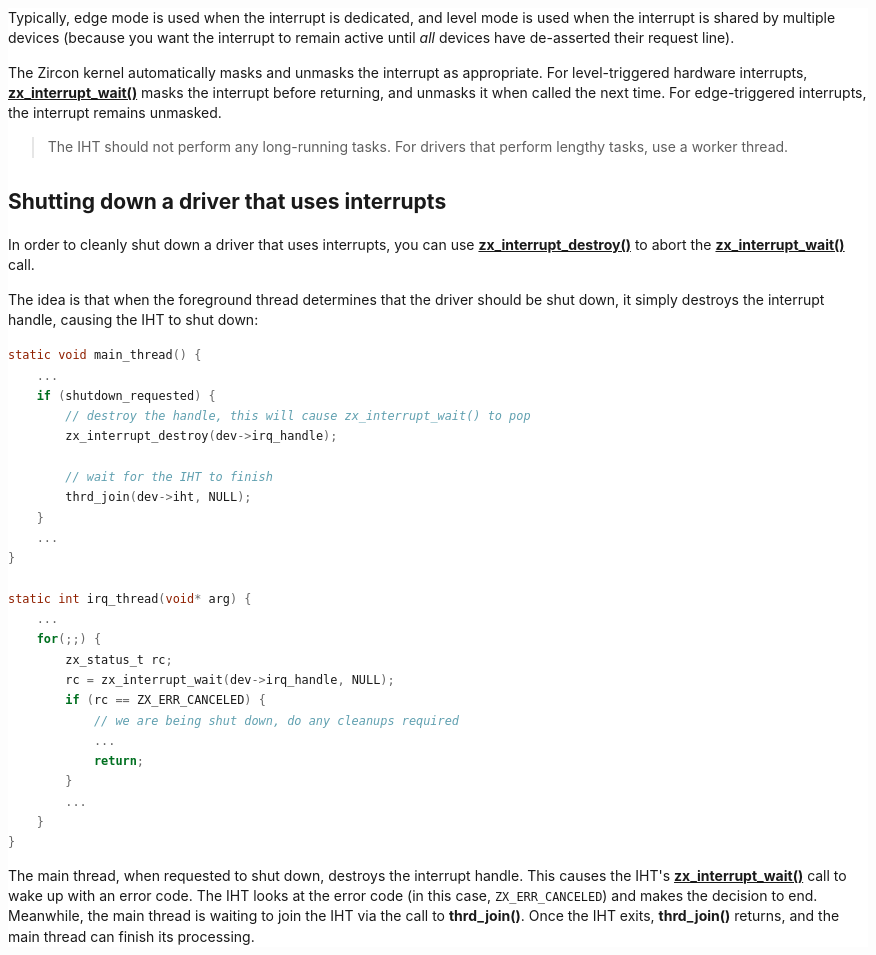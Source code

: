 Typically, edge mode is used when the interrupt is dedicated, and level mode is
used when the interrupt is shared by multiple devices (because you want the
interrupt to remain active until *all* devices have de-asserted their request line).

The Zircon kernel automatically masks and unmasks the interrupt as appropriate.
For level-triggered hardware interrupts,
[**zx_interrupt_wait()**](/docs/reference/syscalls/interrupt_wait.md)
masks the interrupt before returning, and unmasks it when called the next time.
For edge-triggered interrupts, the interrupt remains unmasked.

> The IHT should not perform any long-running tasks.
> For drivers that perform lengthy tasks, use a worker thread.

## Shutting down a driver that uses interrupts

In order to cleanly shut down a driver that uses interrupts, you can use
[**zx_interrupt_destroy()**](/docs/reference/syscalls/interrupt_destroy.md)
to abort the
[**zx_interrupt_wait()**](/docs/reference/syscalls/interrupt_wait.md)
call.

The idea is that when the foreground thread determines that the driver should be
shut down, it simply destroys the interrupt handle, causing the IHT to shut down:

```c
static void main_thread() {
    ...
    if (shutdown_requested) {
        // destroy the handle, this will cause zx_interrupt_wait() to pop
        zx_interrupt_destroy(dev->irq_handle);

        // wait for the IHT to finish
        thrd_join(dev->iht, NULL);
    }
    ...
}

static int irq_thread(void* arg) {
    ...
    for(;;) {
        zx_status_t rc;
        rc = zx_interrupt_wait(dev->irq_handle, NULL);
        if (rc == ZX_ERR_CANCELED) {
            // we are being shut down, do any cleanups required
            ...
            return;
        }
        ...
    }
}
```

The main thread, when requested to shut down, destroys the interrupt handle.
This causes the IHT's
[**zx_interrupt_wait()**](/docs/reference/syscalls/interrupt_wait.md)
call to wake up with an error code.
The IHT looks at the error code (in this case, `ZX_ERR_CANCELED`) and makes
the decision to end.
Meanwhile, the main thread is waiting to join the IHT via the call
to **thrd_join()**.
Once the IHT exits, **thrd_join()** returns, and the main
thread can finish its processing.
